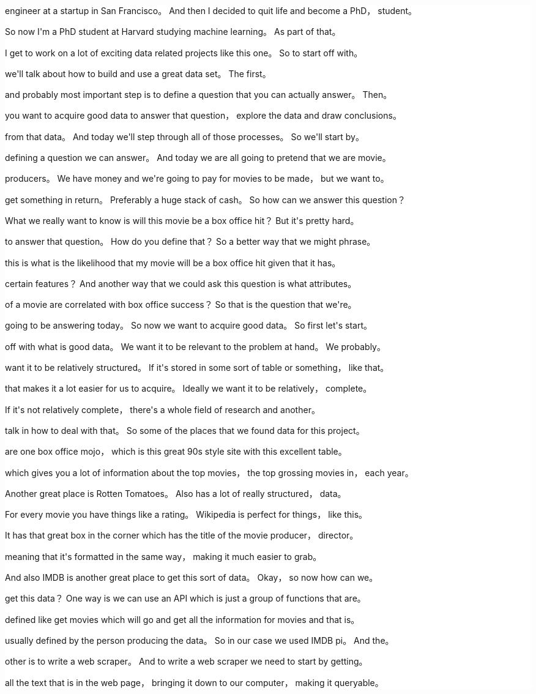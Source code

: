  engineer at a startup in San Francisco。 And then I decided to quit life and become a PhD， student。

 So now I'm a PhD student at Harvard studying machine learning。 As part of that。

 I get to work on a lot of exciting data related projects like this one。 So to start off with。

 we'll talk about how to build and use a great data set。 The first。

 and probably most important step is to define a question that you can actually answer。 Then。

 you want to acquire good data to answer that question， explore the data and draw conclusions。

 from that data。 And today we'll step through all of those processes。 So we'll start by。

 defining a question we can answer。 And today we are all going to pretend that we are movie。

 producers。 We have money and we're going to pay for movies to be made， but we want to。

 get something in return。 Preferably a huge stack of cash。 So how can we answer this question？

 What we really want to know is will this movie be a box office hit？ But it's pretty hard。

 to answer that question。 How do you define that？ So a better way that we might phrase。

 this is what is the likelihood that my movie will be a box office hit given that it has。

 certain features？ And another way that we could ask this question is what attributes。

 of a movie are correlated with box office success？ So that is the question that we're。

 going to be answering today。 So now we want to acquire good data。 So first let's start。

 off with what is good data。 We want it to be relevant to the problem at hand。 We probably。

 want it to be relatively structured。 If it's stored in some sort of table or something， like that。

 that makes it a lot easier for us to acquire。 Ideally we want it to be relatively， complete。

 If it's not relatively complete， there's a whole field of research and another。

 talk in how to deal with that。 So some of the places that we found data for this project。

 are one box office mojo， which is this great 90s style site with this excellent table。

 which gives you a lot of information about the top movies， the top grossing movies in， each year。

 Another great place is Rotten Tomatoes。 Also has a lot of really structured， data。

 For every movie you have things like a rating。 Wikipedia is perfect for things， like this。

 It has that great box in the corner which has the title of the movie producer， director。

 meaning that it's formatted in the same way， making it much easier to grab。

 And also IMDB is another great place to get this sort of data。 Okay， so now how can we。

 get this data？ One way is we can use an API which is just a group of functions that are。

 defined like get movies which will go and get all the information for movies and that is。

 usually defined by the person producing the data。 So in our case we used IMDB pi。 And the。

 other is to write a web scraper。 And to write a web scraper we need to start by getting。

 all the text that is in the web page， bringing it down to our computer， making it queryable。
